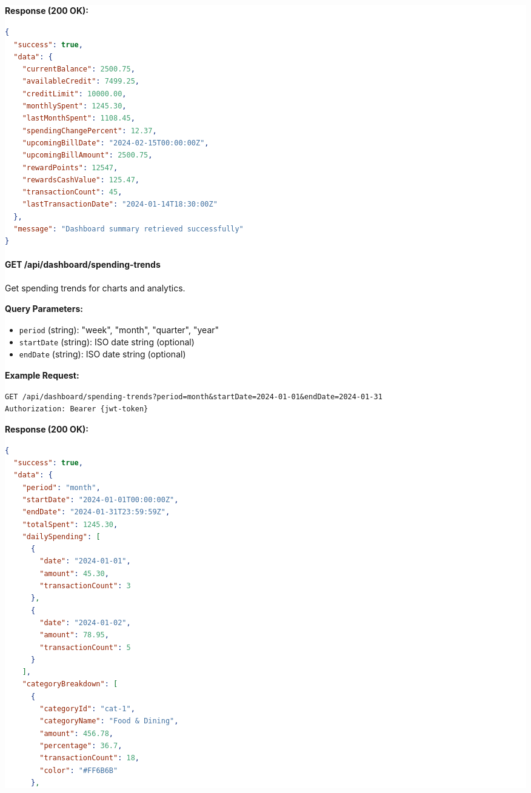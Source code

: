 **Response (200 OK):**
```json
{
  "success": true,
  "data": {
    "currentBalance": 2500.75,
    "availableCredit": 7499.25,
    "creditLimit": 10000.00,
    "monthlySpent": 1245.30,
    "lastMonthSpent": 1108.45,
    "spendingChangePercent": 12.37,
    "upcomingBillDate": "2024-02-15T00:00:00Z",
    "upcomingBillAmount": 2500.75,
    "rewardPoints": 12547,
    "rewardsCashValue": 125.47,
    "transactionCount": 45,
    "lastTransactionDate": "2024-01-14T18:30:00Z"
  },
  "message": "Dashboard summary retrieved successfully"
}
```

#### GET /api/dashboard/spending-trends
Get spending trends for charts and analytics.

**Query Parameters:**
- `period` (string): "week", "month", "quarter", "year"
- `startDate` (string): ISO date string (optional)
- `endDate` (string): ISO date string (optional)

**Example Request:**
```http
GET /api/dashboard/spending-trends?period=month&startDate=2024-01-01&endDate=2024-01-31
Authorization: Bearer {jwt-token}
```

**Response (200 OK):**
```json
{
  "success": true,
  "data": {
    "period": "month",
    "startDate": "2024-01-01T00:00:00Z",
    "endDate": "2024-01-31T23:59:59Z",
    "totalSpent": 1245.30,
    "dailySpending": [
      {
        "date": "2024-01-01",
        "amount": 45.30,
        "transactionCount": 3
      },
      {
        "date": "2024-01-02",
        "amount": 78.95,
        "transactionCount": 5
      }
    ],
    "categoryBreakdown": [
      {
        "categoryId": "cat-1",
        "categoryName": "Food & Dining",
        "amount": 456.78,
        "percentage": 36.7,
        "transactionCount": 18,
        "color": "#FF6B6B"
      },
```
